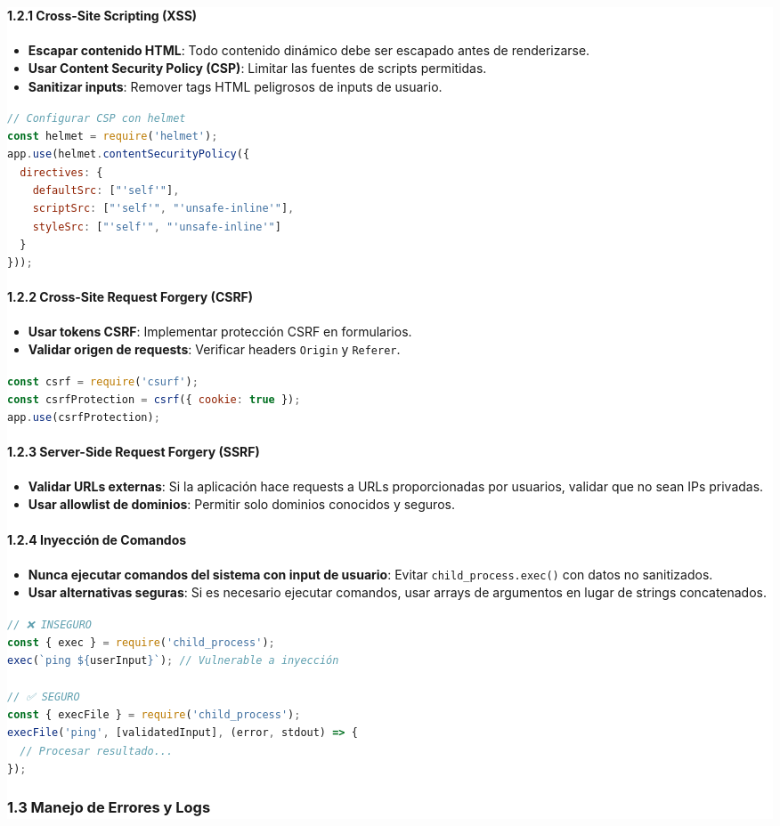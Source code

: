 #### 1.2.1 Cross-Site Scripting (XSS)

- **Escapar contenido HTML**: Todo contenido dinámico debe ser escapado antes de renderizarse.
- **Usar Content Security Policy (CSP)**: Limitar las fuentes de scripts permitidas.
- **Sanitizar inputs**: Remover tags HTML peligrosos de inputs de usuario.

```javascript
// Configurar CSP con helmet
const helmet = require('helmet');
app.use(helmet.contentSecurityPolicy({
  directives: {
    defaultSrc: ["'self'"],
    scriptSrc: ["'self'", "'unsafe-inline'"],
    styleSrc: ["'self'", "'unsafe-inline'"]
  }
}));
```

#### 1.2.2 Cross-Site Request Forgery (CSRF)

- **Usar tokens CSRF**: Implementar protección CSRF en formularios.
- **Validar origen de requests**: Verificar headers `Origin` y `Referer`.

```javascript
const csrf = require('csurf');
const csrfProtection = csrf({ cookie: true });
app.use(csrfProtection);
```

#### 1.2.3 Server-Side Request Forgery (SSRF)

- **Validar URLs externas**: Si la aplicación hace requests a URLs proporcionadas por usuarios, validar que no sean IPs privadas.
- **Usar allowlist de dominios**: Permitir solo dominios conocidos y seguros.

#### 1.2.4 Inyección de Comandos

- **Nunca ejecutar comandos del sistema con input de usuario**: Evitar `child_process.exec()` con datos no sanitizados.
- **Usar alternativas seguras**: Si es necesario ejecutar comandos, usar arrays de argumentos en lugar de strings concatenados.

```javascript
// ❌ INSEGURO
const { exec } = require('child_process');
exec(`ping ${userInput}`); // Vulnerable a inyección

// ✅ SEGURO
const { execFile } = require('child_process');
execFile('ping', [validatedInput], (error, stdout) => {
  // Procesar resultado...
});
```

### 1.3 Manejo de Errores y Logs
